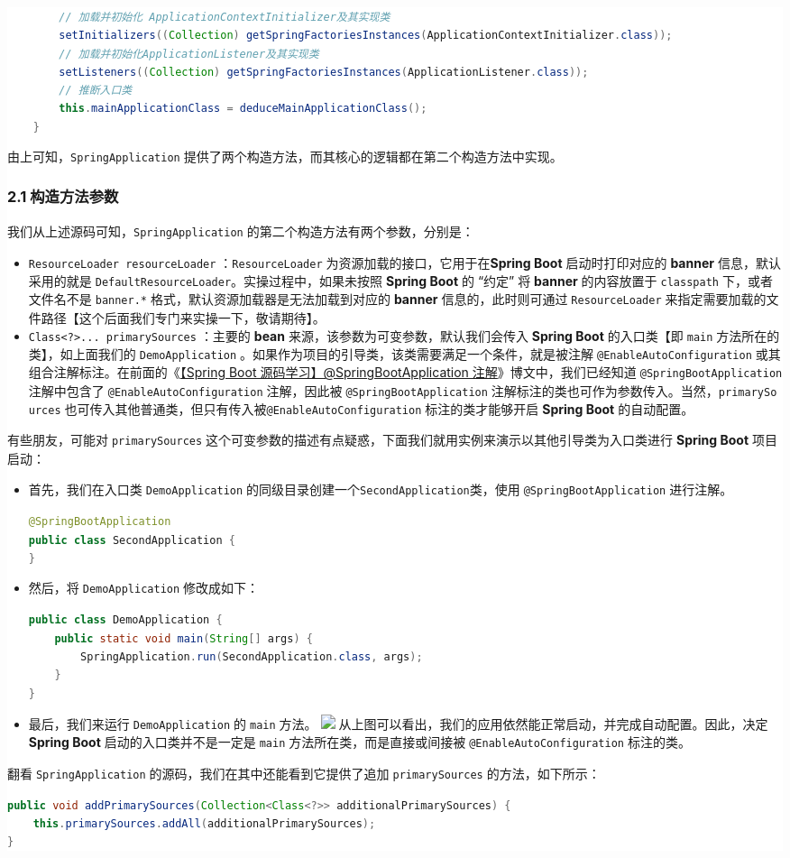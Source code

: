```java
        // 加载并初始化 ApplicationContextInitializer及其实现类
        setInitializers((Collection) getSpringFactoriesInstances(ApplicationContextInitializer.class));
        // 加载并初始化ApplicationListener及其实现类
        setListeners((Collection) getSpringFactoriesInstances(ApplicationListener.class));
        // 推断入口类
        this.mainApplicationClass = deduceMainApplicationClass();
    }
```

由上可知，`SpringApplication` 提供了两个构造方法，而其核心的逻辑都在第二个构造方法中实现。

### 2.1 构造方法参数

我们从上述源码可知，`SpringApplication` 的第二个构造方法有两个参数，分别是：

- `ResourceLoader resourceLoader` ：`ResourceLoader` 为资源加载的接口，它用于在**Spring Boot** 启动时打印对应的 **banner** 信息，默认采用的就是 `DefaultResourceLoader`。实操过程中，如果未按照 **Spring Boot** 的 “约定” 将 **banner** 的内容放置于 `classpath` 下，或者文件名不是 `banner.*` 格式，默认资源加载器是无法加载到对应的 **banner** 信息的，此时则可通过 `ResourceLoader` 来指定需要加载的文件路径【这个后面我们专门来实操一下，敬请期待】。
- `Class<?>... primarySources` ：主要的 **bean** 来源，该参数为可变参数，默认我们会传入 **Spring Boot** 的入口类【即 `main` 方法所在的类】，如上面我们的 `DemoApplication`    。如果作为项目的引导类，该类需要满足一个条件，就是被注解 `@EnableAutoConfiguration` 或其组合注解标注。在前面的《[【Spring Boot 源码学习】@SpringBootApplication 注解](/2023/07/16/spring-boot/spring-boot-sourcecode-springbootapplication/)》博文中，我们已经知道 `@SpringBootApplication` 注解中包含了 `@EnableAutoConfiguration` 注解，因此被 `@SpringBootApplication` 注解标注的类也可作为参数传入。当然，`primarySources` 也可传入其他普通类，但只有传入被`@EnableAutoConfiguration` 标注的类才能够开启 **Spring Boot** 的自动配置。

有些朋友，可能对 `primarySources` 这个可变参数的描述有点疑惑，下面我们就用实例来演示以其他引导类为入口类进行 **Spring Boot** 项目启动：

- 首先，我们在入口类 `DemoApplication` 的同级目录创建一个`SecondApplication`类，使用 `@SpringBootApplication` 进行注解。

  ```java
  @SpringBootApplication
  public class SecondApplication {
  }
  ```
- 然后，将 `DemoApplication` 修改成如下：

  ```java
  public class DemoApplication {
      public static void main(String[] args) {
          SpringApplication.run(SecondApplication.class, args);
      }
  }
  ```
- 最后，我们来运行 `DemoApplication` 的 `main` 方法。
![](demoapplication-run.png)
从上图可以看出，我们的应用依然能正常启动，并完成自动配置。因此，决定 **Spring Boot** 启动的入口类并不是一定是 `main` 方法所在类，而是直接或间接被 `@EnableAutoConfiguration` 标注的类。

翻看 `SpringApplication` 的源码，我们在其中还能看到它提供了追加 `primarySources` 的方法，如下所示：

```java
public void addPrimarySources(Collection<Class<?>> additionalPrimarySources) {
    this.primarySources.addAll(additionalPrimarySources);
}
```
